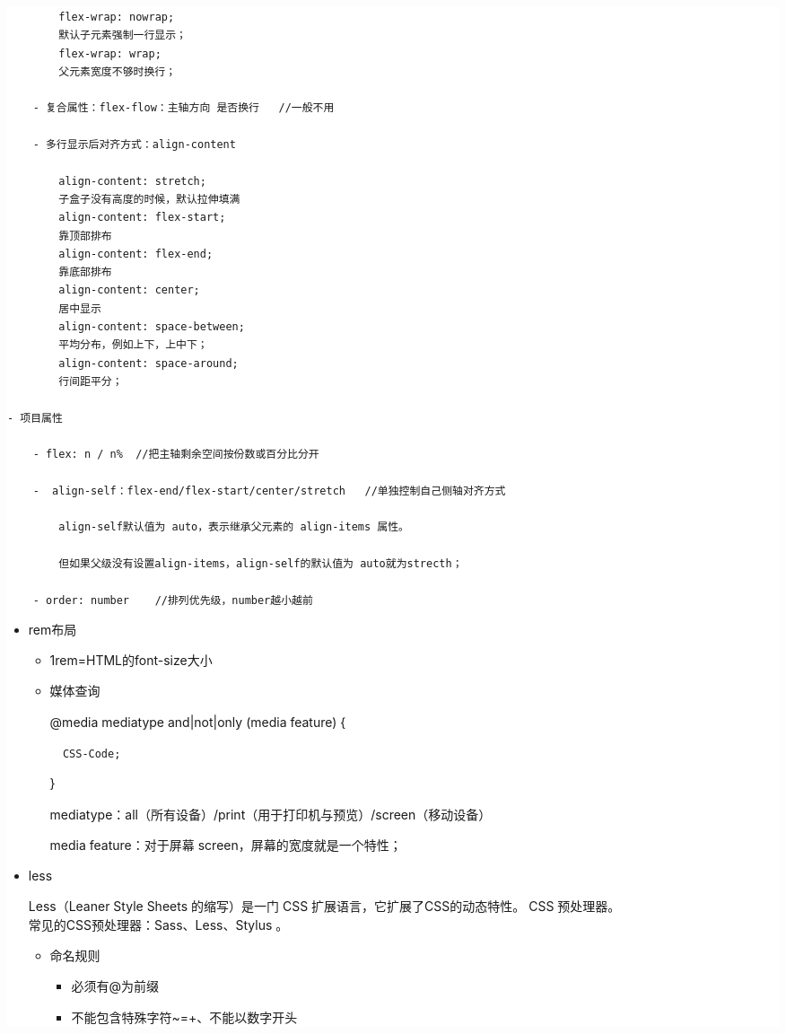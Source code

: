 			flex-wrap: nowrap;  
			默认子元素强制一行显示；  
			flex-wrap: wrap;  
			父元素宽度不够时换行；

		- 复合属性：flex-flow：主轴方向 是否换行   //一般不用

		- 多行显示后对齐方式：align-content

			align-content: stretch;  
			子盒子没有高度的时候，默认拉伸填满  
			align-content: flex-start;  
			靠顶部排布  
			align-content: flex-end;  
			靠底部排布  
			align-content: center;  
			居中显示  
			align-content: space-between;  
			平均分布，例如上下，上中下；  
			align-content: space-around;  
			行间距平分；

	- 项目属性

		- flex: n / n%  //把主轴剩余空间按份数或百分比分开

		-  align-self：flex-end/flex-start/center/stretch   //单独控制自己侧轴对齐方式

			align-self默认值为 auto，表示继承父元素的 align-items 属性。  
			  
			但如果父级没有设置align-items，align-self的默认值为 auto就为strecth；

		- order: number    //排列优先级，number越小越前

- rem布局

	- 1rem=HTML的font-size大小

	- 媒体查询

		@media mediatype and|not|only (media feature) {  
		  
		    CSS-Code;  
		  
		}  
		  
		mediatype：all（所有设备）/print（用于打印机与预览）/screen（移动设备）  
		  
		media feature：对于屏幕 screen，屏幕的宽度就是一个特性；

- less

	Less（Leaner Style Sheets 的缩写）是一门 CSS 扩展语言，它扩展了CSS的动态特性。 CSS 预处理器。  
	常见的CSS预处理器：Sass、Less、Stylus 。

	- 命名规则

		- 必须有@为前缀  
		  
		- 不能包含特殊字符~=+、不能以数字开头  
		  